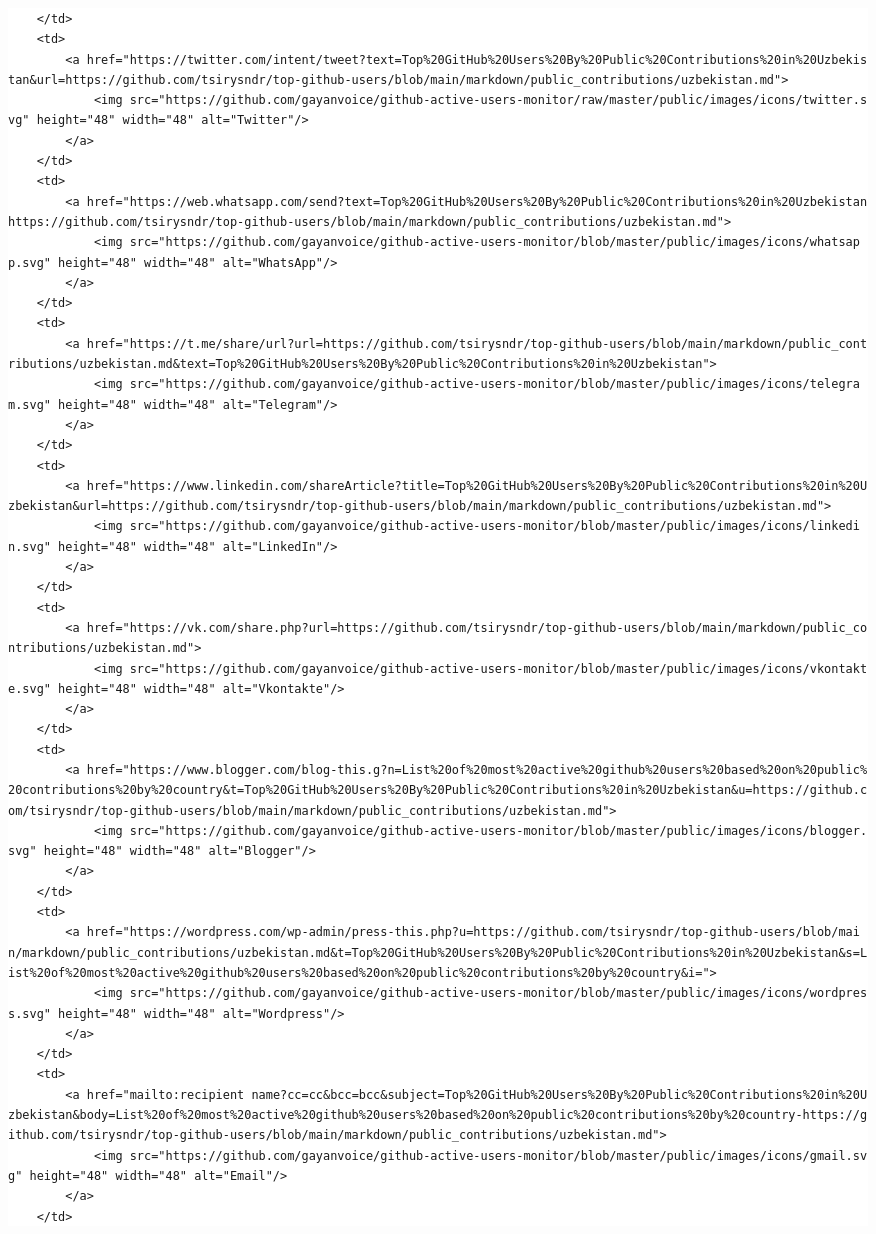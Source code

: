 		</td>
		<td>
			<a href="https://twitter.com/intent/tweet?text=Top%20GitHub%20Users%20By%20Public%20Contributions%20in%20Uzbekistan&url=https://github.com/tsirysndr/top-github-users/blob/main/markdown/public_contributions/uzbekistan.md">
				<img src="https://github.com/gayanvoice/github-active-users-monitor/raw/master/public/images/icons/twitter.svg" height="48" width="48" alt="Twitter"/>
			</a>
		</td>
		<td>
			<a href="https://web.whatsapp.com/send?text=Top%20GitHub%20Users%20By%20Public%20Contributions%20in%20Uzbekistan https://github.com/tsirysndr/top-github-users/blob/main/markdown/public_contributions/uzbekistan.md">
				<img src="https://github.com/gayanvoice/github-active-users-monitor/blob/master/public/images/icons/whatsapp.svg" height="48" width="48" alt="WhatsApp"/>
			</a>
		</td>
		<td>
			<a href="https://t.me/share/url?url=https://github.com/tsirysndr/top-github-users/blob/main/markdown/public_contributions/uzbekistan.md&text=Top%20GitHub%20Users%20By%20Public%20Contributions%20in%20Uzbekistan">
				<img src="https://github.com/gayanvoice/github-active-users-monitor/blob/master/public/images/icons/telegram.svg" height="48" width="48" alt="Telegram"/>
			</a>
		</td>
		<td>
			<a href="https://www.linkedin.com/shareArticle?title=Top%20GitHub%20Users%20By%20Public%20Contributions%20in%20Uzbekistan&url=https://github.com/tsirysndr/top-github-users/blob/main/markdown/public_contributions/uzbekistan.md">
				<img src="https://github.com/gayanvoice/github-active-users-monitor/blob/master/public/images/icons/linkedin.svg" height="48" width="48" alt="LinkedIn"/>
			</a>
		</td>
		<td>
			<a href="https://vk.com/share.php?url=https://github.com/tsirysndr/top-github-users/blob/main/markdown/public_contributions/uzbekistan.md">
				<img src="https://github.com/gayanvoice/github-active-users-monitor/blob/master/public/images/icons/vkontakte.svg" height="48" width="48" alt="Vkontakte"/>
			</a>
		</td>
		<td>
			<a href="https://www.blogger.com/blog-this.g?n=List%20of%20most%20active%20github%20users%20based%20on%20public%20contributions%20by%20country&t=Top%20GitHub%20Users%20By%20Public%20Contributions%20in%20Uzbekistan&u=https://github.com/tsirysndr/top-github-users/blob/main/markdown/public_contributions/uzbekistan.md">
				<img src="https://github.com/gayanvoice/github-active-users-monitor/blob/master/public/images/icons/blogger.svg" height="48" width="48" alt="Blogger"/>
			</a>
		</td>
		<td>
			<a href="https://wordpress.com/wp-admin/press-this.php?u=https://github.com/tsirysndr/top-github-users/blob/main/markdown/public_contributions/uzbekistan.md&t=Top%20GitHub%20Users%20By%20Public%20Contributions%20in%20Uzbekistan&s=List%20of%20most%20active%20github%20users%20based%20on%20public%20contributions%20by%20country&i=">
				<img src="https://github.com/gayanvoice/github-active-users-monitor/blob/master/public/images/icons/wordpress.svg" height="48" width="48" alt="Wordpress"/>
			</a>
		</td>
		<td>
			<a href="mailto:recipient name?cc=cc&bcc=bcc&subject=Top%20GitHub%20Users%20By%20Public%20Contributions%20in%20Uzbekistan&body=List%20of%20most%20active%20github%20users%20based%20on%20public%20contributions%20by%20country-https://github.com/tsirysndr/top-github-users/blob/main/markdown/public_contributions/uzbekistan.md">
				<img src="https://github.com/gayanvoice/github-active-users-monitor/blob/master/public/images/icons/gmail.svg" height="48" width="48" alt="Email"/>
			</a>
		</td>